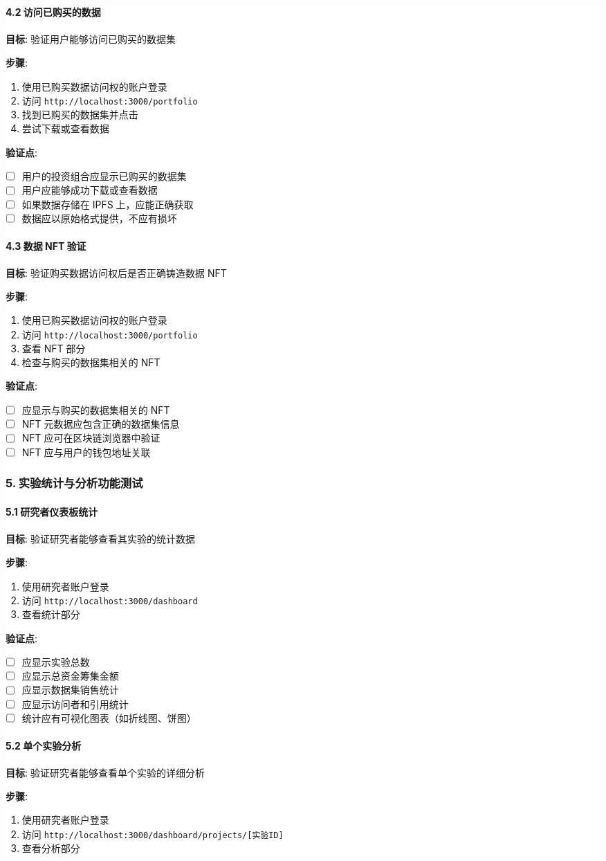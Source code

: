 #### 4.2 访问已购买的数据

**目标**: 验证用户能够访问已购买的数据集

**步骤**:
1. 使用已购买数据访问权的账户登录
2. 访问 `http://localhost:3000/portfolio`
3. 找到已购买的数据集并点击
4. 尝试下载或查看数据

**验证点**:
- [ ] 用户的投资组合应显示已购买的数据集
- [ ] 用户应能够成功下载或查看数据
- [ ] 如果数据存储在 IPFS 上，应能正确获取
- [ ] 数据应以原始格式提供，不应有损坏

#### 4.3 数据 NFT 验证

**目标**: 验证购买数据访问权后是否正确铸造数据 NFT

**步骤**:
1. 使用已购买数据访问权的账户登录
2. 访问 `http://localhost:3000/portfolio`
3. 查看 NFT 部分
4. 检查与购买的数据集相关的 NFT

**验证点**:
- [ ] 应显示与购买的数据集相关的 NFT
- [ ] NFT 元数据应包含正确的数据集信息
- [ ] NFT 应可在区块链浏览器中验证
- [ ] NFT 应与用户的钱包地址关联

### 5. 实验统计与分析功能测试

#### 5.1 研究者仪表板统计

**目标**: 验证研究者能够查看其实验的统计数据

**步骤**:
1. 使用研究者账户登录
2. 访问 `http://localhost:3000/dashboard`
3. 查看统计部分

**验证点**:
- [ ] 应显示实验总数
- [ ] 应显示总资金筹集金额
- [ ] 应显示数据集销售统计
- [ ] 应显示访问者和引用统计
- [ ] 统计应有可视化图表（如折线图、饼图）

#### 5.2 单个实验分析

**目标**: 验证研究者能够查看单个实验的详细分析

**步骤**:
1. 使用研究者账户登录
2. 访问 `http://localhost:3000/dashboard/projects/[实验ID]`
3. 查看分析部分
